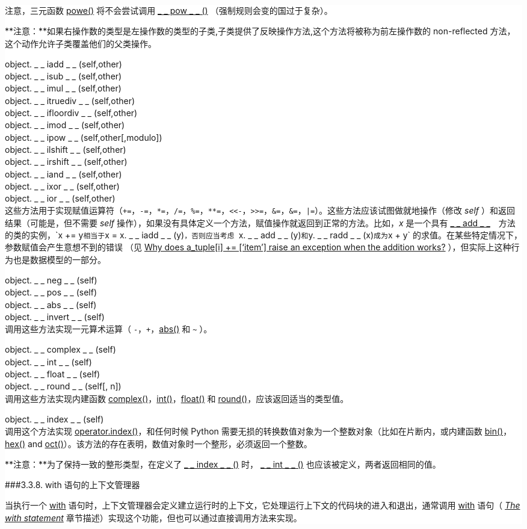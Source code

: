 注意，三元函数 [powe()](https://docs.python.org/3/library/functions.html#pow) 将不会尝试调用 [ _ _ pow _ _ ()](https://docs.python.org/3/reference/datamodel.html#object.__pow__) （强制规则会变的国过于复杂）。

**注意：**如果右操作数的类型是左操作数的类型的子类,子类提供了反映操作方法,这个方法将被称为前左操作数的 non-reflected 方法，这个动作允许子类覆盖他们的父类操作。

object. _ _ iadd _ _ (self,other)  
object. _ _ isub _ _ (self,other)  
object. _ _ imul _ _ (self,other)  
object. _ _ itruediv _ _ (self,other)  
object. _ _ ifloordiv _ _ (self,other)  
object. _ _ imod _ _ (self,other)  
object. _ _ ipow _ _ (self,other[,modulo])  
object. _ _ ilshift _ _ (self,other)  
object. _ _ irshift _ _ (self,other)  
object. _ _ iand _ _ (self,other)  
object. _ _ ixor _ _ (self,other)  
object. _ _ ior _ _ (self,other)  
这些方法用于实现赋值运算符（`+=`，`-=`，`*=`，`/=`，`%=`，`**=`，`<<-`，`>>=`，`&=`，`&=`，`|=`）。这些方法应该试图做就地操作（修改 *self* ）和返回结果（可能是，但不需要 *self* 操作），如果没有具体定义一个方法，赋值操作就返回到正常的方法。比如，*x* 是一个具有 [_ _ add _ _](https://docs.python.org/3/reference/datamodel.html#object.__add__)　方法的类的实例，`x += y` 相当于 `x = x. _ _ iadd _ _ (y)`，否则应当考虑 `x. _ _ add _ _ (y)` 和 `y. _ _ radd _ _ (x)` 成为 `x + y` 的求值。在某些特定情况下，参数赋值会产生意想不到的错误 （见 [Why does a_tuple[i] += [‘item’] raise an exception when the addition works?](https://docs.python.org/3/faq/programming.html#faq-augmented-assignment-tuple-error) ），但实际上这种行为也是数据模型的一部分。

object. _ _ neg _ _ (self)  
object. _ _ pos _ _ (self)  
object. _ _ abs _ _ (self)  
object. _ _ invert _ _ (self)  
调用这些方法实现一元算术运算（ `-`，`+`，[abs()](https://docs.python.org/3/library/functions.html#abs) 和 `~` ）。

object. _ _ complex _ _ (self)  
object. _ _ int _ _ (self)  
object. _ _ float _ _ (self)  
object. _ _ round _ _ (self[, n])  
调用这些方法实现内建函数 [complex()](https://docs.python.org/3/library/functions.html#complex)，[int()](https://docs.python.org/3/library/functions.html#int)，[float()](https://docs.python.org/3/library/functions.html#float) 和 [round()](https://docs.python.org/3/library/functions.html#round)，应该返回适当的类型值。

object. _ _ index _ _ (self)  
调用这个方法实现 [operator.index()](https://docs.python.org/3/library/operator.html#operator.index)，和任何时候 Python 需要无损的转换数值对象为一个整数对象（比如在片断内，或内建函数 [bin()](https://docs.python.org/3/library/functions.html#bin)，[hex()](https://docs.python.org/3/library/functions.html#hex) and [oct()](https://docs.python.org/3/library/functions.html#oct)）。该方法的存在表明，数值对象时一个整形，必须返回一个整数。

**注意：**为了保持一致的整形类型，在定义了  [_ _ index _ _ ()](https://docs.python.org/3/reference/datamodel.html#object.__index__) 时， [_ _ int _ _ ()](https://docs.python.org/3/reference/datamodel.html#object.__int__) 也应该被定义，两者返回相同的值。

###3.3.8. with 语句的上下文管理器

当执行一个 [with](https://docs.python.org/3/reference/compound_stmts.html#with) 语句时，上下文管理器会定义建立运行时的上下文，它处理运行上下文的代码块的进入和退出，通常调用 [with](https://docs.python.org/3/reference/compound_stmts.html#with) 语句（ [*The with statement*](https://docs.python.org/3/reference/compound_stmts.html#with) 章节描述）实现这个功能，但也可以通过直接调用方法来实现。
